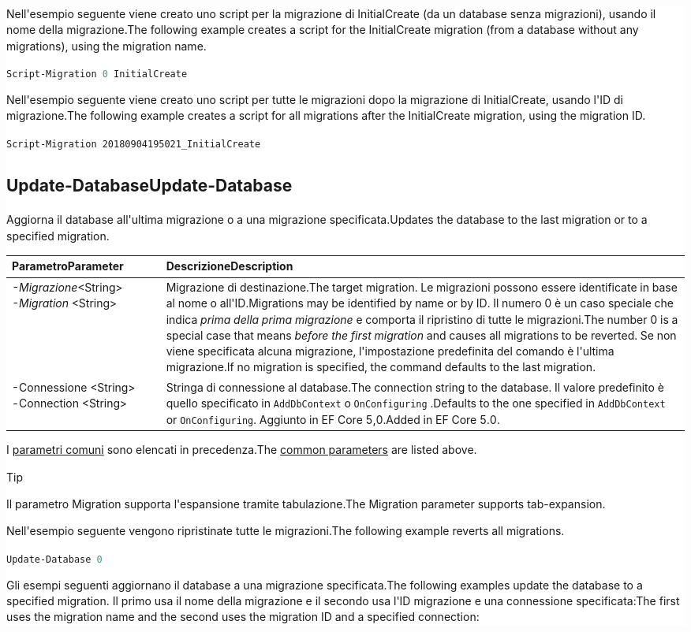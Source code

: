 <span data-ttu-id="e7a24-310">Nell'esempio seguente viene creato uno script per la migrazione di InitialCreate (da un database senza migrazioni), usando il nome della migrazione.</span><span class="sxs-lookup"><span data-stu-id="e7a24-310">The following example creates a script for the InitialCreate migration (from a database without any migrations), using the migration name.</span></span>

```powershell
Script-Migration 0 InitialCreate
```

<span data-ttu-id="e7a24-311">Nell'esempio seguente viene creato uno script per tutte le migrazioni dopo la migrazione di InitialCreate, usando l'ID di migrazione.</span><span class="sxs-lookup"><span data-stu-id="e7a24-311">The following example creates a script for all migrations after the InitialCreate migration, using the migration ID.</span></span>

```powershell
Script-Migration 20180904195021_InitialCreate
```

## <a name="update-database"></a><span data-ttu-id="e7a24-312">Update-Database</span><span class="sxs-lookup"><span data-stu-id="e7a24-312">Update-Database</span></span>

<span data-ttu-id="e7a24-313">Aggiorna il database all'ultima migrazione o a una migrazione specificata.</span><span class="sxs-lookup"><span data-stu-id="e7a24-313">Updates the database to the last migration or to a specified migration.</span></span>

| <span data-ttu-id="e7a24-314">Parametro</span><span class="sxs-lookup"><span data-stu-id="e7a24-314">Parameter</span></span>                           | <span data-ttu-id="e7a24-315">Descrizione</span><span class="sxs-lookup"><span data-stu-id="e7a24-315">Description</span></span>                                                                                                                                                                                                                                                     |
|:------------------------------------|:----------------------------------------------------------------------------------------------------------------------------------------------------------------------------------------------------------------------------------------------------------------|
| <span data-ttu-id="e7a24-316"><nobr>*-Migrazione*\<String></nobr></span><span class="sxs-lookup"><span data-stu-id="e7a24-316"><nobr>*-Migration* \<String></nobr></span></span> | <span data-ttu-id="e7a24-317">Migrazione di destinazione.</span><span class="sxs-lookup"><span data-stu-id="e7a24-317">The target migration.</span></span> <span data-ttu-id="e7a24-318">Le migrazioni possono essere identificate in base al nome o all'ID.</span><span class="sxs-lookup"><span data-stu-id="e7a24-318">Migrations may be identified by name or by ID.</span></span> <span data-ttu-id="e7a24-319">Il numero 0 è un caso speciale che indica *prima della prima migrazione* e comporta il ripristino di tutte le migrazioni.</span><span class="sxs-lookup"><span data-stu-id="e7a24-319">The number 0 is a special case that means *before the first migration* and causes all migrations to be reverted.</span></span> <span data-ttu-id="e7a24-320">Se non viene specificata alcuna migrazione, l'impostazione predefinita del comando è l'ultima migrazione.</span><span class="sxs-lookup"><span data-stu-id="e7a24-320">If no migration is specified, the command defaults to the last migration.</span></span> |
| <span data-ttu-id="e7a24-321"><nobr>-Connessione \<String></nobr></span><span class="sxs-lookup"><span data-stu-id="e7a24-321"><nobr>-Connection \<String></nobr></span></span>  | <span data-ttu-id="e7a24-322">Stringa di connessione al database.</span><span class="sxs-lookup"><span data-stu-id="e7a24-322">The connection string to the database.</span></span> <span data-ttu-id="e7a24-323">Il valore predefinito è quello specificato in `AddDbContext` o `OnConfiguring` .</span><span class="sxs-lookup"><span data-stu-id="e7a24-323">Defaults to the one specified in `AddDbContext` or `OnConfiguring`.</span></span> <span data-ttu-id="e7a24-324">Aggiunto in EF Core 5,0.</span><span class="sxs-lookup"><span data-stu-id="e7a24-324">Added in EF Core 5.0.</span></span>                                                                                                                                |

<span data-ttu-id="e7a24-325">I [parametri comuni](#common-parameters) sono elencati in precedenza.</span><span class="sxs-lookup"><span data-stu-id="e7a24-325">The [common parameters](#common-parameters) are listed above.</span></span>

> [!TIP]
> <span data-ttu-id="e7a24-326">Il parametro Migration supporta l'espansione tramite tabulazione.</span><span class="sxs-lookup"><span data-stu-id="e7a24-326">The Migration parameter supports tab-expansion.</span></span>

<span data-ttu-id="e7a24-327">Nell'esempio seguente vengono ripristinate tutte le migrazioni.</span><span class="sxs-lookup"><span data-stu-id="e7a24-327">The following example reverts all migrations.</span></span>

```powershell
Update-Database 0
```

<span data-ttu-id="e7a24-328">Gli esempi seguenti aggiornano il database a una migrazione specificata.</span><span class="sxs-lookup"><span data-stu-id="e7a24-328">The following examples update the database to a specified migration.</span></span> <span data-ttu-id="e7a24-329">Il primo usa il nome della migrazione e il secondo usa l'ID migrazione e una connessione specificata:</span><span class="sxs-lookup"><span data-stu-id="e7a24-329">The first uses the migration name and the second uses the migration ID and a specified connection:</span></span>
